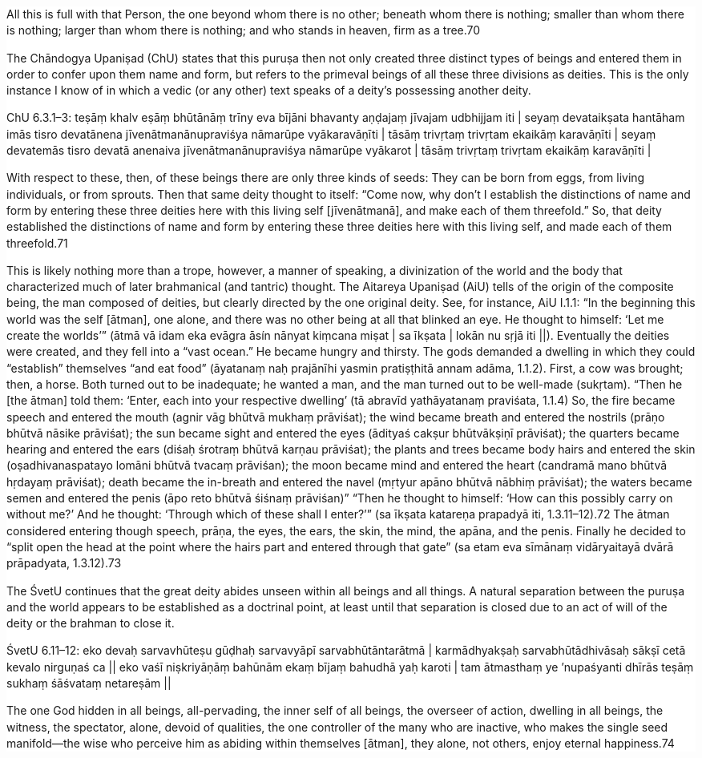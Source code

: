All this is full with that Person, the one beyond whom there is no other; beneath whom there is nothing; smaller than whom there is nothing; larger than whom there is nothing; and who stands in heaven, firm as a tree.70

The Chāndogya Upaniṣad (ChU) states that this puruṣa then not only created three distinct types of beings and entered them in order to confer upon them name and form, but refers to the primeval beings of all these three divisions as deities. This is the only instance I know of in which a vedic (or any other) text speaks of a deity’s possessing another deity.

ChU 6.3.1–3:	teṣāṃ khalv eṣāṃ bhūtānāṃ trīny eva bījāni bhavanty aṇḍajaṃ jīvajam udbhijjam iti | seyaṃ devataikṣata hantāham imās tisro devatānena jīvenātmanānupraviśya nāmarūpe vyākaravāṇīti | tāsāṃ trivṛtaṃ trivṛtam ekaikāṃ karavāṇīti | seyaṃ devatemās tisro devatā anenaiva jīvenātmanānupraviśya nāmarūpe vyākarot | tāsāṃ trivṛtaṃ trivṛtam ekaikāṃ karavāṇīti |

With respect to these, then, of these beings there are only three kinds of seeds: They can be born from eggs, from living individuals, or from sprouts. Then that same deity thought to itself: “Come now, why don’t I establish the distinctions of name and form by entering these three deities here with this living self [jīvenātmanā], and make each of them threefold.” So, that deity established the distinctions of name and form by entering these three deities here with this living self, and made each of them threefold.71

This is likely nothing more than a trope, however, a manner of speaking, a divinization of the world and the body that characterized much of later brahmanical (and tantric) thought. The Aitareya Upaniṣad (AiU) tells of the origin of the composite being, the man composed of deities, but clearly directed by the one original deity. See, for instance, AiU I.1.1: “In the beginning this world was the self [ātman], one alone, and there was no other being at all that blinked an eye. He thought to himself: ‘Let me create the worlds’” (ātmā vā idam eka evāgra āsín nānyat kiṃcana miṣat | sa īkṣata | lokān nu sṛjā iti ||). Eventually the deities were created, and they fell into a “vast ocean.” He became hungry and thirsty. The gods demanded a dwelling in which they could “establish” themselves “and eat food” (āyatanaṃ naḥ prajānīhi yasmin pratiṣṭhitā annam adāma, 1.1.2). First, a cow was brought; then, a horse. Both turned out to be inadequate; he wanted a man, and the man turned out to be well-made (sukṛtam). “Then he [the ātman] told them: ‘Enter, each into your respective dwelling’ (tā abravīd yathāyatanaṃ praviśata, 1.1.4) So, the fire became speech and entered the mouth (agnir vāg bhūtvā mukhaṃ prāviśat); the wind became breath and entered the nostrils (prāṇo bhūtvā nāsike prāviśat); the sun became sight and entered the eyes (ādityaś cakṣur bhūtvākṣiṇī prāviśat); the quarters became hearing and entered the ears (diśaḥ śrotraṃ bhūtvā karṇau prāviśat); the plants and trees became body hairs and entered the skin (oṣadhivanaspatayo lomāni bhūtvā tvacaṃ prāviśan); the moon became mind and entered the heart (candramā mano bhūtvā hṛdayaṃ prāviśat); death became the in-breath and entered the navel (mṛtyur apāno bhūtvā nābhiṃ prāviśat); the waters became semen and entered the penis (āpo reto bhūtvā śiśnaṃ prāviśan)” “Then he thought to himself: ‘How can this possibly carry on without me?’ And he thought: ‘Through which of these shall I enter?’” (sa īkṣata katareṇa prapadyā iti, 1.3.11–12).72 The ātman considered entering though speech, prāṇa, the eyes, the ears, the skin, the mind, the apāna, and the penis. Finally he decided to “split open the head at the point where the hairs part and entered through that gate” (sa etam eva sīmānaṃ vidāryaitayā dvārā prāpadyata, 1.3.12).73

The ŚvetU continues that the great deity abides unseen within all beings and all things. A natural separation between the puruṣa and the world appears to be established as a doctrinal point, at least until that separation is closed due to an act of will of the deity or the brahman to close it.

ŚvetU 6.11–12:	eko devaḥ sarvavhūteṣu gūḍhaḥ sarvavyāpī sarvabhūtāntarātmā | karmādhyakṣaḥ sarvabhūtādhivāsaḥ sākṣī cetā kevalo nirguṇaś ca || eko vaśī niṣkriyāṇāṃ bahūnām ekaṃ bījaṃ bahudhā yaḥ karoti | tam ātmasthaṃ ye ’nupaśyanti dhīrās teṣāṃ sukhaṃ śāśvataṃ netareṣām ||

The one God hidden in all beings, all-pervading, the inner self of all beings, the overseer of action, dwelling in all beings, the witness, the spectator, alone, devoid of qualities, the one controller of the many who are inactive, who makes the single seed manifold—the wise who perceive him as abiding within themselves [ātman], they alone, not others, enjoy eternal happiness.74
